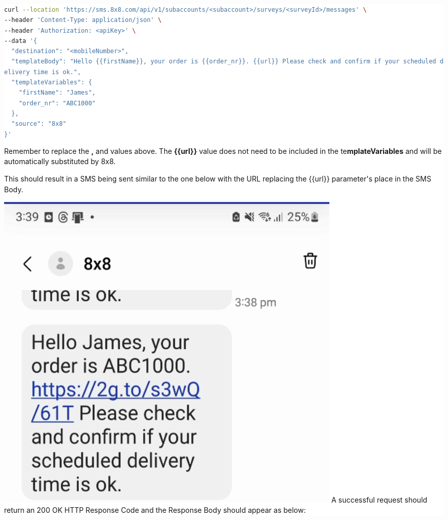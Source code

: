 ```bash
curl --location 'https://sms.8x8.com/api/v1/subaccounts/<subaccount>/surveys/<surveyId>/messages' \
--header 'Content-Type: application/json' \
--header 'Authorization: <apiKey>' \
--data '{
  "destination": "<mobileNumber>",
  "templateBody": "Hello {{firstName}}, your order is {{order_nr}}. {{url}} Please check and confirm if your scheduled delivery time is ok.",
  "templateVariables": {
    "firstName": "James",
    "order_nr": "ABC1000"
  },
  "source": "8x8"
}'

```

Remember to replace the **,** and  values above. The **{{url}}** value does not need to be included in the te**mplateVariables** and will be automatically substituted by 8x8.

This should result in a SMS being sent similar to the one below with the URL replacing the {{url}} parameter's place in the SMS Body.

![image](../images/6f385ec-image.png)
A successful request should return an 200 OK HTTP Response Code and the Response Body should appear as below:
